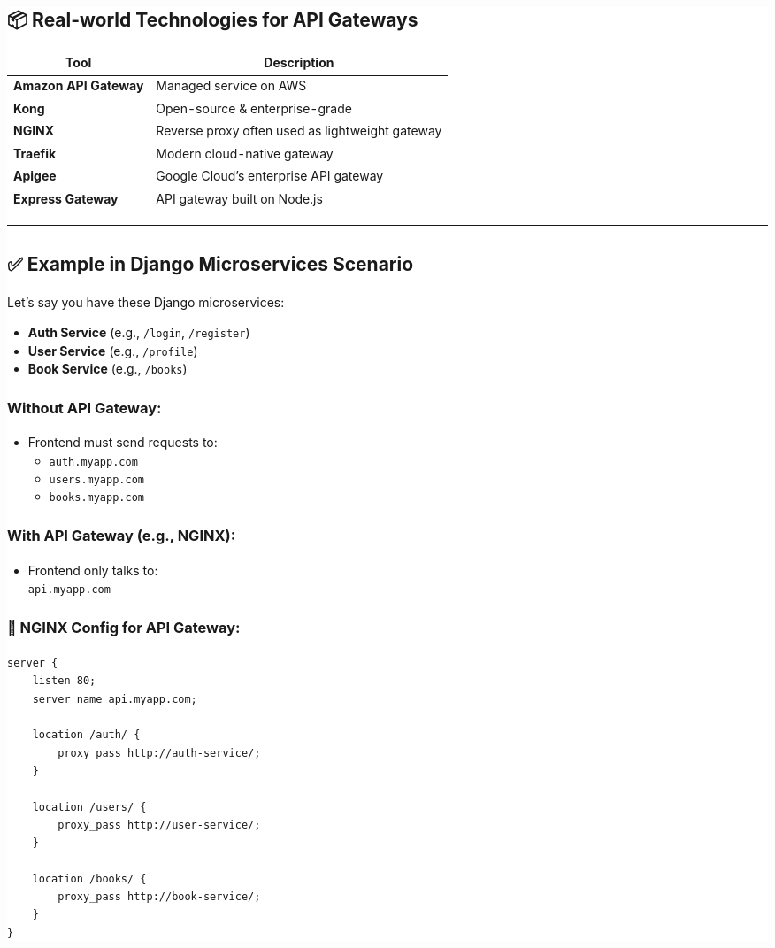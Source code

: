 ## 📦 Real-world Technologies for API Gateways

| Tool           | Description |
|----------------|-------------|
| **Amazon API Gateway** | Managed service on AWS |
| **Kong**        | Open-source & enterprise-grade |
| **NGINX**       | Reverse proxy often used as lightweight gateway |
| **Traefik**     | Modern cloud-native gateway |
| **Apigee**      | Google Cloud’s enterprise API gateway |
| **Express Gateway** | API gateway built on Node.js |

---

## ✅ Example in Django Microservices Scenario

Let’s say you have these Django microservices:

- **Auth Service** (e.g., `/login`, `/register`)
- **User Service** (e.g., `/profile`)
- **Book Service** (e.g., `/books`)

### Without API Gateway:

- Frontend must send requests to:
  - `auth.myapp.com`
  - `users.myapp.com`
  - `books.myapp.com`

### With API Gateway (e.g., NGINX):

- Frontend only talks to:  
  `api.myapp.com`

### 🔧 NGINX Config for API Gateway:

```nginx
server {
    listen 80;
    server_name api.myapp.com;

    location /auth/ {
        proxy_pass http://auth-service/;
    }

    location /users/ {
        proxy_pass http://user-service/;
    }

    location /books/ {
        proxy_pass http://book-service/;
    }
}
```
